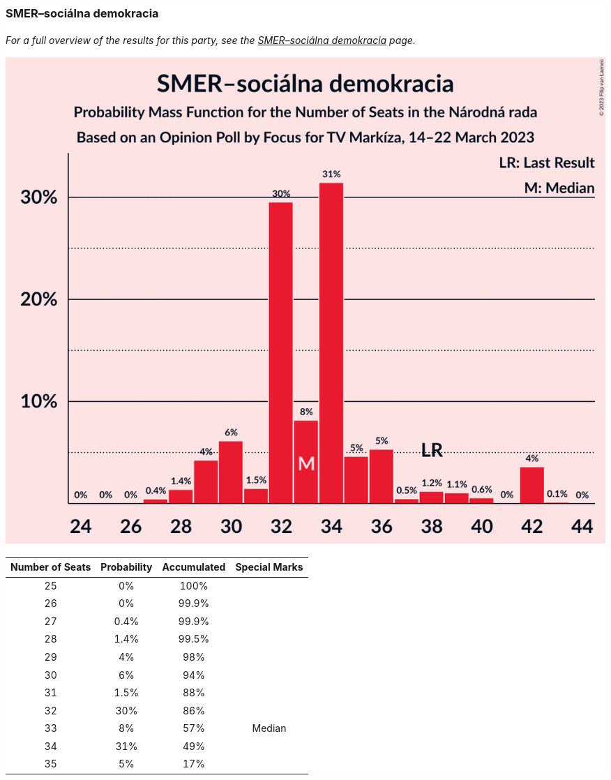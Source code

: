 
### SMER–sociálna demokracia

*For a full overview of the results for this party, see the [SMER–sociálna demokracia](party-smer–sociálnademokracia.html) page.*

![Graph with seats probability mass function not yet produced](2023-03-22-Focus-seats-pmf-smer–sociálnademokracia.png "Seats Probability Mass Function")

| Number of Seats | Probability | Accumulated | Special Marks |
|:---------------:|:-----------:|:-----------:|:-------------:|
| 25 | 0% | 100% |  |
| 26 | 0% | 99.9% |  |
| 27 | 0.4% | 99.9% |  |
| 28 | 1.4% | 99.5% |  |
| 29 | 4% | 98% |  |
| 30 | 6% | 94% |  |
| 31 | 1.5% | 88% |  |
| 32 | 30% | 86% |  |
| 33 | 8% | 57% | Median |
| 34 | 31% | 49% |  |
| 35 | 5% | 17% |  |